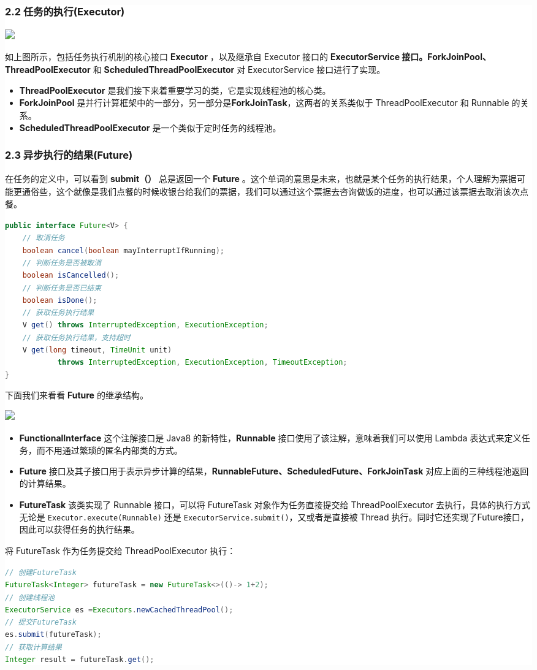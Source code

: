  

### 2.2 任务的执行(Executor)

![](C:\Respository\Framework\JavaConcurrency\Java并发编程专栏\img\36-任务的执行相关接口.jpg)



如上图所示，包括任务执行机制的核心接口 **Executor** ，以及继承自 Executor 接口的 **ExecutorService 接口。ForkJoinPool、ThreadPoolExecutor** 和 **ScheduledThreadPoolExecutor** 对 ExecutorService 接口进行了实现。

- **ThreadPoolExecutor**  是我们接下来着重要学习的类，它是实现线程池的核心类。
- **ForkJoinPool**  是并行计算框架中的一部分，另一部分是**ForkJoinTask**，这两者的关系类似于 ThreadPoolExecutor 和 Runnable 的关系。
- **ScheduledThreadPoolExecutor** 是一个类似于定时任务的线程池。

### 2.3 异步执行的结果(Future)

在任务的定义中，可以看到 **submit（）** 总是返回一个 **Future** 。这个单词的意思是未来，也就是某个任务的执行结果，个人理解为票据可能更通俗些，这个就像是我们点餐的时候收银台给我们的票据，我们可以通过这个票据去咨询做饭的进度，也可以通过该票据去取消该次点餐。

```java
public interface Future<V> {
    // 取消任务
    boolean cancel(boolean mayInterruptIfRunning);
    // 判断任务是否被取消
    boolean isCancelled();
    // 判断任务是否已结束
    boolean isDone();
    // 获取任务执行结果
    V get() throws InterruptedException, ExecutionException;
    // 获取任务执行结果，支持超时
    V get(long timeout, TimeUnit unit)	
        	throws InterruptedException, ExecutionException, TimeoutException;
}
```

下面我们来看看 **Future** 的继承结构。

![](C:\Respository\Framework\JavaConcurrency\Java并发编程专栏\img\37-执行的结果.jpg)



- **FunctionalInterface** 这个注解接口是 Java8 的新特性，**Runnable** 接口使用了该注解，意味着我们可以使用 Lambda 表达式来定义任务，而不用通过繁琐的匿名内部类的方式。

- **Future** 接口及其子接口用于表示异步计算的结果，**RunnableFuture、ScheduledFuture、ForkJoinTask** 对应上面的三种线程池返回的计算结果。

-  **FutureTask** 该类实现了 Runnable 接口，可以将 FutureTask 对象作为任务直接提交给 ThreadPoolExecutor 去执行，具体的执行方式无论是 `Executor.execute(Runnable)` 还是 `ExecutorService.submit()`，又或者是直接被 Thread 执行。同时它还实现了Future接口，因此可以获得任务的执行结果。

  将 FutureTask 作为任务提交给 ThreadPoolExecutor 执行：

  ```java
  // 创建FutureTask
  FutureTask<Integer> futureTask = new FutureTask<>(()-> 1+2);
  // 创建线程池
  ExecutorService es =Executors.newCachedThreadPool();
  // 提交FutureTask
  es.submit(futureTask);
  // 获取计算结果
  Integer result = futureTask.get();
  ```
